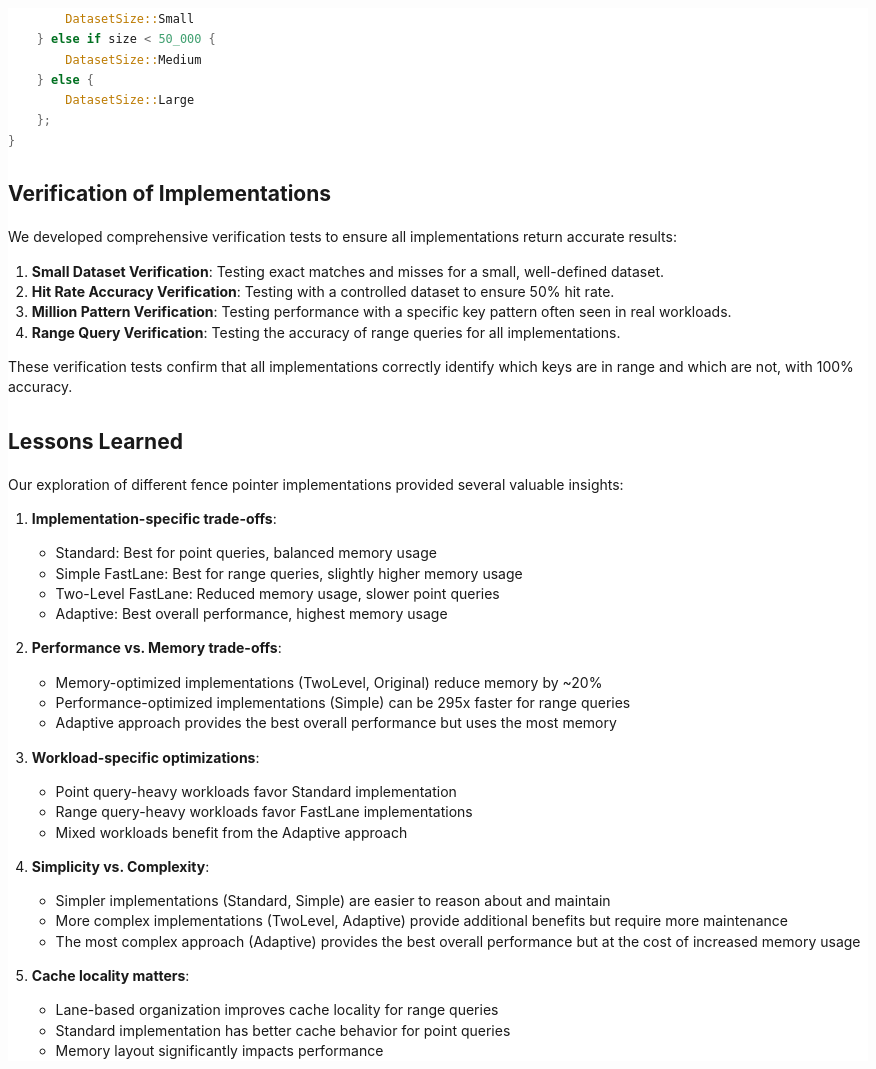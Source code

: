 ```rust
        DatasetSize::Small
    } else if size < 50_000 {
        DatasetSize::Medium
    } else {
        DatasetSize::Large
    };
}
```

## Verification of Implementations

We developed comprehensive verification tests to ensure all implementations return accurate results:

1. **Small Dataset Verification**: Testing exact matches and misses for a small, well-defined dataset.
2. **Hit Rate Accuracy Verification**: Testing with a controlled dataset to ensure 50% hit rate.
3. **Million Pattern Verification**: Testing performance with a specific key pattern often seen in real workloads.
4. **Range Query Verification**: Testing the accuracy of range queries for all implementations.

These verification tests confirm that all implementations correctly identify which keys are in range and which are not, with 100% accuracy.

## Lessons Learned

Our exploration of different fence pointer implementations provided several valuable insights:

1. **Implementation-specific trade-offs**:
   - Standard: Best for point queries, balanced memory usage
   - Simple FastLane: Best for range queries, slightly higher memory usage
   - Two-Level FastLane: Reduced memory usage, slower point queries
   - Adaptive: Best overall performance, highest memory usage

2. **Performance vs. Memory trade-offs**:
   - Memory-optimized implementations (TwoLevel, Original) reduce memory by ~20%
   - Performance-optimized implementations (Simple) can be 295x faster for range queries
   - Adaptive approach provides the best overall performance but uses the most memory

3. **Workload-specific optimizations**:
   - Point query-heavy workloads favor Standard implementation
   - Range query-heavy workloads favor FastLane implementations
   - Mixed workloads benefit from the Adaptive approach

4. **Simplicity vs. Complexity**:
   - Simpler implementations (Standard, Simple) are easier to reason about and maintain
   - More complex implementations (TwoLevel, Adaptive) provide additional benefits but require more maintenance
   - The most complex approach (Adaptive) provides the best overall performance but at the cost of increased memory usage

5. **Cache locality matters**:
   - Lane-based organization improves cache locality for range queries
   - Standard implementation has better cache behavior for point queries
   - Memory layout significantly impacts performance
